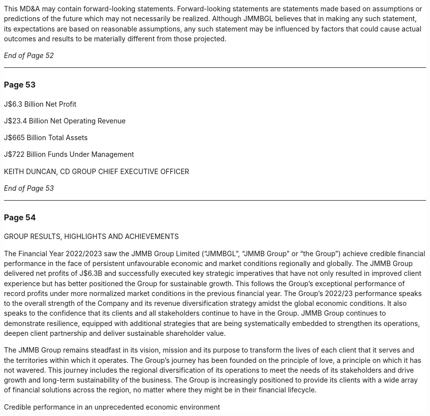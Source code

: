 This MD&A may contain forward-looking statements. Forward-looking statements are statements made based on assumptions or predictions of the future which may not necessarily be realized. Although JMMBGL believes that in making any such statement, its expectations are based on reasonable assumptions, any such statement may be influenced by factors that could cause actual outcomes and results to be materially different from those projected.

*End of Page 52*

---

### Page 53

J$6.3 Billion
Net Profit

J$23.4 Billion
Net Operating Revenue

J$665 Billion
Total Assets

J$722 Billion
Funds Under Management

KEITH DUNCAN, CD
GROUP CHIEF EXECUTIVE OFFICER

*End of Page 53*

---

### Page 54

GROUP RESULTS, HIGHLIGHTS AND ACHIEVEMENTS

The Financial Year 2022/2023 saw the JMMB Group Limited (“JMMBGL”, “JMMB Group” or “the Group”) achieve credible financial performance in the face of persistent unfavourable economic and market conditions regionally and globally. The JMMB Group delivered net profits of J$6.3B and successfully executed key strategic imperatives that have not only resulted in improved client experience but has better positioned the Group for sustainable growth. This follows the Group’s exceptional performance of record profits under more normalized market conditions in the previous financial year. The Group’s 2022/23 performance speaks to the overall strength of the Company and its revenue diversification strategy amidst the global economic conditions. It also speaks to the confidence that its clients and all stakeholders continue to have in the Group. JMMB Group continues to demonstrate resilience, equipped with additional strategies that are being systematically embedded to strengthen its operations, deepen client partnership and deliver sustainable shareholder value.

The JMMB Group remains steadfast in its vision, mission and its purpose to transform the lives of each client that it serves and the territories within which it operates. The Group’s journey has been founded on the principle of love, a principle on which it has not wavered. This journey includes the regional diversification of its operations to meet the needs of its stakeholders and drive growth and long-term sustainability of the business. The Group is increasingly positioned to provide its clients with a wide array of financial solutions across the region, no matter where they might be in their financial lifecycle.

Credible performance in an unprecedented economic environment
